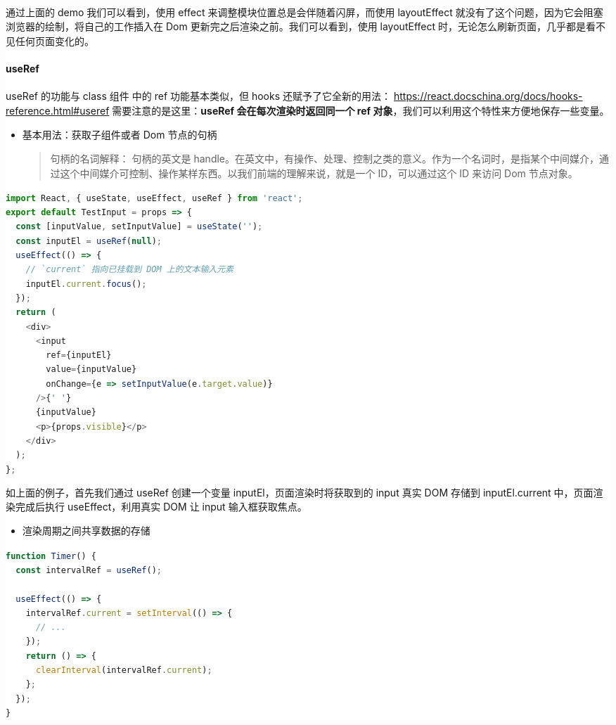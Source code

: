 通过上面的 demo 我们可以看到，使用 effect 来调整模块位置总是会伴随着闪屏，而使用 layoutEffect 就没有了这个问题，因为它会阻塞浏览器的绘制，将自己的工作插入在 Dom 更新完之后渲染之前。我们可以看到，使用 layoutEffect 时，无论怎么刷新页面，几乎都是看不见任何页面变化的。

#### useRef

useRef 的功能与 class 组件 中的 ref 功能基本类似，但 hooks 还赋予了它全新的用法：
https://react.docschina.org/docs/hooks-reference.html#useref
需要注意的是这里：**useRef 会在每次渲染时返回同一个 ref 对象**，我们可以利用这个特性来方便地保存一些变量。

- 基本用法：获取子组件或者 Dom 节点的句柄
  > 句柄的名词解释：
  > 句柄的英文是 handle。在英文中，有操作、处理、控制之类的意义。作为一个名词时，是指某个中间媒介，通过这个中间媒介可控制、操作某样东西。以我们前端的理解来说，就是一个 ID，可以通过这个 ID 来访问 Dom 节点对象。

```javascript
import React, { useState, useEffect, useRef } from 'react';
export default TestInput = props => {
  const [inputValue, setInputValue] = useState('');
  const inputEl = useRef(null);
  useEffect(() => {
    // `current` 指向已挂载到 DOM 上的文本输入元素
    inputEl.current.focus();
  });
  return (
    <div>
      <input
        ref={inputEl}
        value={inputValue}
        onChange={e => setInputValue(e.target.value)}
      />{' '}
      {inputValue}
      <p>{props.visible}</p>
    </div>
  );
};
```

如上面的例子，首先我们通过 useRef 创建一个变量 inputEl，页面渲染时将获取到的 input 真实 DOM 存储到 inputEl.current 中，页面渲染完成后执行 useEffect，利用真实 DOM 让 input 输入框获取焦点。

- 渲染周期之间共享数据的存储

```javascript
function Timer() {
  const intervalRef = useRef();

  useEffect(() => {
    intervalRef.current = setInterval(() => {
      // ...
    });
    return () => {
      clearInterval(intervalRef.current);
    };
  });
}
```
